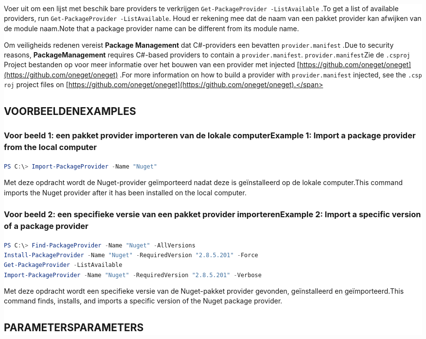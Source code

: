 <span data-ttu-id="0ed77-110">Voer uit om een lijst met beschik bare providers te verkrijgen `Get-PackageProvider -ListAvailable` .</span><span class="sxs-lookup"><span data-stu-id="0ed77-110">To get a list of available providers, run `Get-PackageProvider -ListAvailable`.</span></span>
<span data-ttu-id="0ed77-111">Houd er rekening mee dat de naam van een pakket provider kan afwijken van de module naam.</span><span class="sxs-lookup"><span data-stu-id="0ed77-111">Note that a package provider name can be different from its module name.</span></span>

<span data-ttu-id="0ed77-112">Om veiligheids redenen vereist **Package Management** dat C#-providers een bevatten `provider.manifest` .</span><span class="sxs-lookup"><span data-stu-id="0ed77-112">Due to security reasons, **PackageManagement** requires C#-based providers to contain a `provider.manifest`.</span></span> <span data-ttu-id="0ed77-113">`provider.manifest`Zie de `.csproj` Project bestanden op voor meer informatie over het bouwen van een provider met injected [https://github.com/oneget/oneget](https://github.com/oneget/oneget) .</span><span class="sxs-lookup"><span data-stu-id="0ed77-113">For more information on how to build a provider with `provider.manifest` injected, see the `.csproj` project files on [https://github.com/oneget/oneget](https://github.com/oneget/oneget).</span></span>

## <span data-ttu-id="0ed77-114">VOORBEELDEN</span><span class="sxs-lookup"><span data-stu-id="0ed77-114">EXAMPLES</span></span>

### <span data-ttu-id="0ed77-115">Voor beeld 1: een pakket provider importeren van de lokale computer</span><span class="sxs-lookup"><span data-stu-id="0ed77-115">Example 1: Import a package provider from the local computer</span></span>

```powershell
PS C:\> Import-PackageProvider -Name "Nuget"
```

<span data-ttu-id="0ed77-116">Met deze opdracht wordt de Nuget-provider geïmporteerd nadat deze is geïnstalleerd op de lokale computer.</span><span class="sxs-lookup"><span data-stu-id="0ed77-116">This command imports the Nuget provider after it has been installed on the local computer.</span></span>

### <span data-ttu-id="0ed77-117">Voor beeld 2: een specifieke versie van een pakket provider importeren</span><span class="sxs-lookup"><span data-stu-id="0ed77-117">Example 2: Import a specific version of a package provider</span></span>

```powershell
PS C:\> Find-PackageProvider -Name "Nuget" -AllVersions
Install-PackageProvider -Name "Nuget" -RequiredVersion "2.8.5.201" -Force
Get-PackageProvider -ListAvailable
Import-PackageProvider -Name "Nuget" -RequiredVersion "2.8.5.201" -Verbose
```

<span data-ttu-id="0ed77-118">Met deze opdracht wordt een specifieke versie van de Nuget-pakket provider gevonden, geïnstalleerd en geïmporteerd.</span><span class="sxs-lookup"><span data-stu-id="0ed77-118">This command finds, installs, and imports a specific version of the Nuget package provider.</span></span>

## <span data-ttu-id="0ed77-119">PARAMETERS</span><span class="sxs-lookup"><span data-stu-id="0ed77-119">PARAMETERS</span></span>
